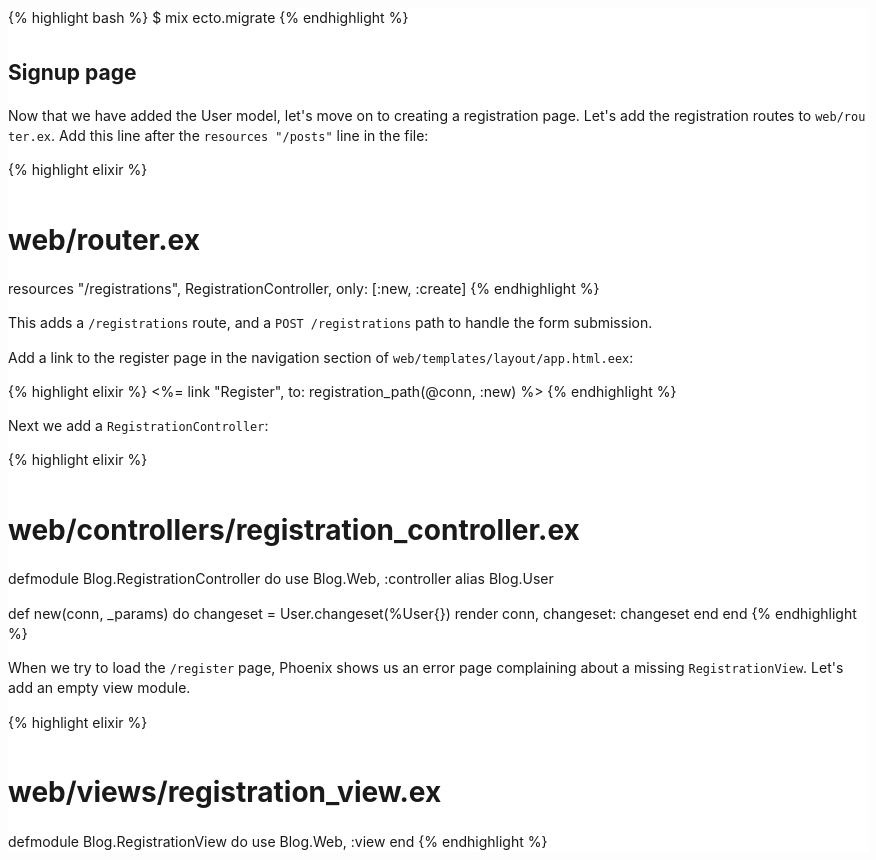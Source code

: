 {% highlight bash %}
$ mix ecto.migrate
{% endhighlight %}

## Signup page

Now that we have added the User model,
let's move on to creating a registration page.
Let's add the registration routes to `web/router.ex`.
Add this line after
the `resources "/posts"` line
in the file:

{% highlight elixir %}
# web/router.ex
resources "/registrations", RegistrationController, only: [:new, :create]
{% endhighlight %}

This adds a `/registrations` route,
and a `POST /registrations` path
to handle the form submission.

Add a link to the register page
in the navigation section of
`web/templates/layout/app.html.eex`:

{% highlight elixir %}
<%= link "Register", to: registration_path(@conn, :new) %>
{% endhighlight %}

Next we add a `RegistrationController`:

{% highlight elixir %}
# web/controllers/registration_controller.ex
defmodule Blog.RegistrationController do
  use Blog.Web, :controller
  alias Blog.User

  def new(conn, _params) do
    changeset = User.changeset(%User{})
    render conn, changeset: changeset
  end
end
{% endhighlight %}

When we try to load the `/register` page,
Phoenix shows us an error page
complaining about a missing `RegistrationView`.
Let's add an empty view module.

{% highlight elixir %}
# web/views/registration_view.ex
defmodule Blog.RegistrationView do
  use Blog.Web, :view
end
{% endhighlight %}
